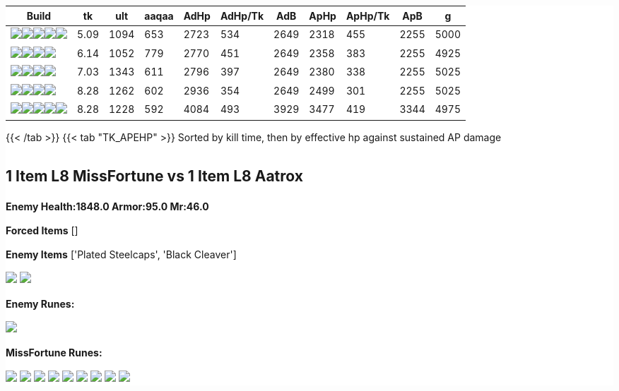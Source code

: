 



 Build |tk|ult|aaqaa|AdHp|AdHp/Tk|AdB|ApHp|ApHp/Tk|ApB|g
-|-|-|-|-|-|-|-|-|-|-
![](/item/6672.png)![](/item/1001.png)![](/item/1053.png)![](/item/1055.png)![](/item/1036.png)|5.09|1094|653|2723|534|2649|2318|455|2255|5000
![](/item/3153.png)![](/item/1001.png)![](/item/1055.png)![](/item/1037.png)|6.14|1052|779|2770|451|2649|2358|383|2255|4925
![](/item/3074.png)![](/item/1001.png)![](/item/1055.png)![](/item/1037.png)|7.03|1343|611|2796|397|2649|2380|338|2255|5025
![](/item/3072.png)![](/item/1001.png)![](/item/1055.png)![](/item/1037.png)|8.28|1262|602|2936|354|2649|2499|301|2255|5025
![](/item/6673.png)![](/item/1001.png)![](/item/1055.png)![](/item/1037.png)![](/item/1036.png)|8.28|1228|592|4084|493|3929|3477|419|3344|4975
{{< /tab >}}
{{< tab "TK_APEHP" >}}
Sorted by kill time, then by effective hp against sustained AP damage
## 1 Item L8 MissFortune vs 1 Item L8 Aatrox

**Enemy Health:1848.0 Armor:95.0 Mr:46.0**


**Forced Items** []








**Enemy Items** ['Plated Steelcaps', 'Black Cleaver']





![](/item/3047.png)
![](/item/3071.png)



**Enemy Runes:**





![](/StatMods/StatModsArmorIcon.png)



**MissFortune Runes:**


![](/Styles/Precision/PressTheAttack/PressTheAttack.png)
![](/Styles/Precision/Overheal.png)
![](/Styles/Precision/LegendAlacrity/LegendAlacrity.png)
![](/Styles/Precision/CutDown/CutDown.png)
![](/Styles/Sorcery/AbsoluteFocus/AbsoluteFocus.png)
![](/Styles/Sorcery/GatheringStorm/GatheringStorm.png)
![](/StatMods/StatModsAttackSpeedIcon.png)
![](/StatMods/StatModsAdaptiveForceIcon.png)
![](/StatMods/StatModsArmorIcon.png)
